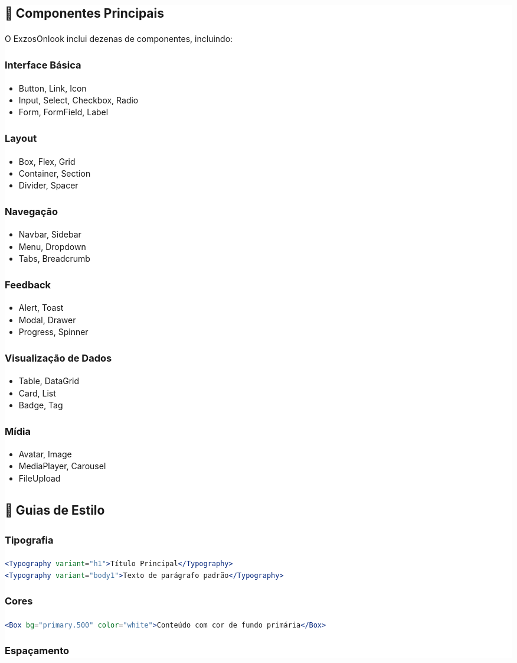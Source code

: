 ## 🧩 Componentes Principais

O ExzosOnlook inclui dezenas de componentes, incluindo:

### Interface Básica
- Button, Link, Icon
- Input, Select, Checkbox, Radio
- Form, FormField, Label

### Layout
- Box, Flex, Grid
- Container, Section
- Divider, Spacer

### Navegação
- Navbar, Sidebar
- Menu, Dropdown
- Tabs, Breadcrumb

### Feedback
- Alert, Toast
- Modal, Drawer
- Progress, Spinner

### Visualização de Dados
- Table, DataGrid
- Card, List
- Badge, Tag

### Mídia
- Avatar, Image
- MediaPlayer, Carousel
- FileUpload

## 📝 Guias de Estilo

### Tipografia

```jsx
<Typography variant="h1">Título Principal</Typography>
<Typography variant="body1">Texto de parágrafo padrão</Typography>
```

### Cores

```jsx
<Box bg="primary.500" color="white">Conteúdo com cor de fundo primária</Box>
```

### Espaçamento

